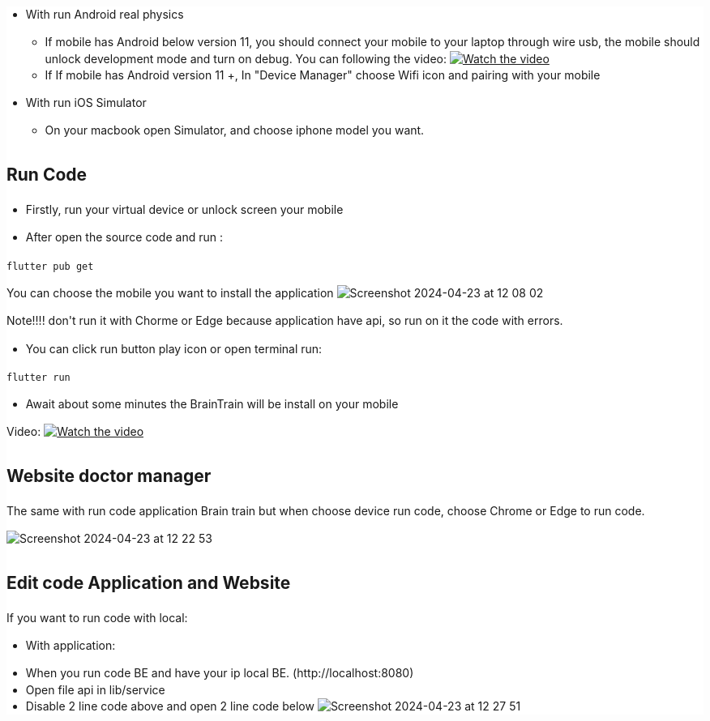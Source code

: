   
- With run Android real physics
  + If mobile has Android below version 11, you should connect your mobile to your laptop through wire usb, the mobile should unlock development mode and turn on debug. You can following the video:
    [![Watch the video](https://cdn.pixabay.com/photo/2020/08/12/20/11/video-5483595_960_720.png)](https://youtu.be/aohkII1C4JY?si=xnowsXNGVUO3Unpg&t=8)
  + If If mobile has Android version 11 +, In "Device Manager" choose Wifi icon and pairing with your mobile

- With run iOS Simulator
  + On your macbook open Simulator, and choose iphone model you want.
  
## Run Code

- Firstly, run your virtual device or unlock screen your mobile 

- After open the source code and run :
```shell
flutter pub get
```
You  can choose the mobile you want to install the application 
<img width="392" alt="Screenshot 2024-04-23 at 12 08 02" src="https://github.com/KIddoKg/thesis_braintrainApp/assets/73632319/fd9be1ae-6cc1-4038-a21e-5d91ef16e7bb">

Note!!!! don't run it with Chorme or Edge because application have api, so run on it the code with errors.
- You can click run button play icon or open terminal run:
```shell
flutter run
```
-  Await about some minutes the BrainTrain will be install on your mobile

Video:
[![Watch the video](https://cdn.pixabay.com/photo/2020/08/12/20/11/video-5483595_960_720.png)](https://github.com/KIddoKg/lotocall/assets/73632319/d88654b7-79c2-4dca-9f61-6f8607c6b69c)



## Website doctor manager

The same with run code application Brain train but when choose device run code, choose Chrome or Edge to run code.

<img width="1575" alt="Screenshot 2024-04-23 at 12 22 53" src="https://github.com/KIddoKg/thesis_braintrainApp/assets/73632319/eb2d0c1b-ec84-4248-aa85-fc47ae5befd5">


## Edit code Application and Website

If you want to run code with local:
* With application:
- When you run code BE and have your ip local BE. (http://localhost:8080)
- Open file api in lib/service
- Disable 2 line code above and open 2 line code below
  <img width="857" alt="Screenshot 2024-04-23 at 12 27 51" src="https://github.com/KIddoKg/thesis_braintrainApp/assets/73632319/35486ced-a470-466d-add8-1cea9457d8c2">

